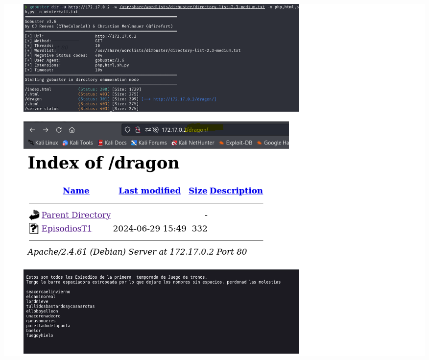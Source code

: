 <figure><img src="../../../.gitbook/assets/image (88).png" alt="" width="563"><figcaption></figcaption></figure>

</div>

<div align="left">

<figure><img src="../../../.gitbook/assets/image (90).png" alt="" width="542"><figcaption></figcaption></figure>

</div>

<div align="left">

<figure><img src="../../../.gitbook/assets/image (89).png" alt="" width="563"><figcaption></figcaption></figure>
